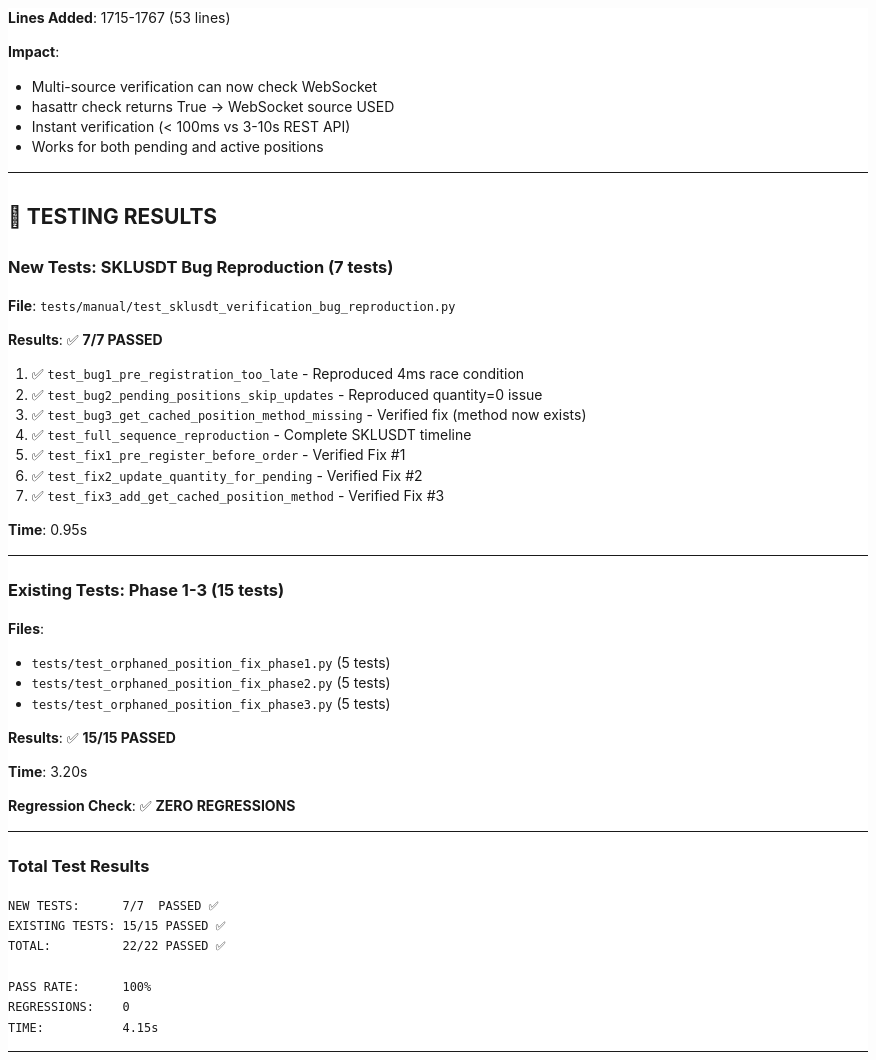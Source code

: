 **Lines Added**: 1715-1767 (53 lines)

**Impact**:
- Multi-source verification can now check WebSocket
- hasattr check returns True → WebSocket source USED
- Instant verification (< 100ms vs 3-10s REST API)
- Works for both pending and active positions

---

## 🧪 TESTING RESULTS

### New Tests: SKLUSDT Bug Reproduction (7 tests)

**File**: `tests/manual/test_sklusdt_verification_bug_reproduction.py`

**Results**: ✅ **7/7 PASSED**

1. ✅ `test_bug1_pre_registration_too_late` - Reproduced 4ms race condition
2. ✅ `test_bug2_pending_positions_skip_updates` - Reproduced quantity=0 issue
3. ✅ `test_bug3_get_cached_position_method_missing` - Verified fix (method now exists)
4. ✅ `test_full_sequence_reproduction` - Complete SKLUSDT timeline
5. ✅ `test_fix1_pre_register_before_order` - Verified Fix #1
6. ✅ `test_fix2_update_quantity_for_pending` - Verified Fix #2
7. ✅ `test_fix3_add_get_cached_position_method` - Verified Fix #3

**Time**: 0.95s

---

### Existing Tests: Phase 1-3 (15 tests)

**Files**:
- `tests/test_orphaned_position_fix_phase1.py` (5 tests)
- `tests/test_orphaned_position_fix_phase2.py` (5 tests)
- `tests/test_orphaned_position_fix_phase3.py` (5 tests)

**Results**: ✅ **15/15 PASSED**

**Time**: 3.20s

**Regression Check**: ✅ **ZERO REGRESSIONS**

---

### Total Test Results

```
NEW TESTS:      7/7  PASSED ✅
EXISTING TESTS: 15/15 PASSED ✅
TOTAL:          22/22 PASSED ✅

PASS RATE:      100%
REGRESSIONS:    0
TIME:           4.15s
```

---